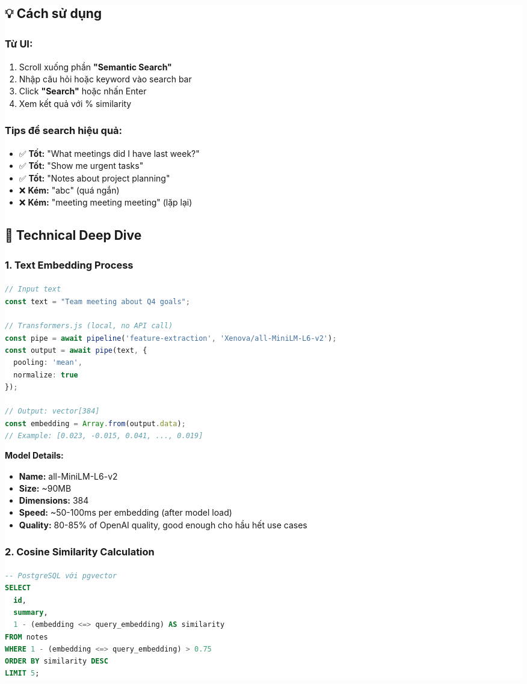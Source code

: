 ## 💡 Cách sử dụng

### Từ UI:
1. Scroll xuống phần **"Semantic Search"**
2. Nhập câu hỏi hoặc keyword vào search bar
3. Click **"Search"** hoặc nhấn Enter
4. Xem kết quả với % similarity

### Tips để search hiệu quả:
- ✅ **Tốt:** "What meetings did I have last week?"
- ✅ **Tốt:** "Show me urgent tasks"
- ✅ **Tốt:** "Notes about project planning"
- ❌ **Kém:** "abc" (quá ngắn)
- ❌ **Kém:** "meeting meeting meeting" (lặp lại)

## 🔧 Technical Deep Dive

### 1. Text Embedding Process
```typescript
// Input text
const text = "Team meeting about Q4 goals";

// Transformers.js (local, no API call)
const pipe = await pipeline('feature-extraction', 'Xenova/all-MiniLM-L6-v2');
const output = await pipe(text, {
  pooling: 'mean',
  normalize: true
});

// Output: vector[384]
const embedding = Array.from(output.data);
// Example: [0.023, -0.015, 0.041, ..., 0.019]
```

**Model Details:**
- **Name:** all-MiniLM-L6-v2
- **Size:** ~90MB
- **Dimensions:** 384
- **Speed:** ~50-100ms per embedding (after model load)
- **Quality:** 80-85% of OpenAI quality, good enough cho hầu hết use cases

### 2. Cosine Similarity Calculation
```sql
-- PostgreSQL với pgvector
SELECT 
  id,
  summary,
  1 - (embedding <=> query_embedding) AS similarity
FROM notes
WHERE 1 - (embedding <=> query_embedding) > 0.75
ORDER BY similarity DESC
LIMIT 5;
```
